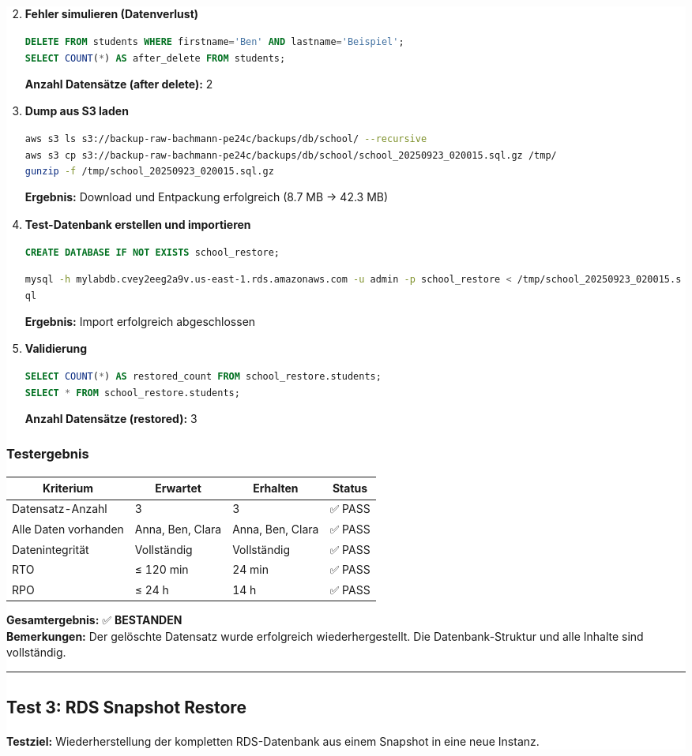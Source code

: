 2. **Fehler simulieren (Datenverlust)**
   ```sql
   DELETE FROM students WHERE firstname='Ben' AND lastname='Beispiel';
   SELECT COUNT(*) AS after_delete FROM students;
   ```
   **Anzahl Datensätze (after delete):** 2

3. **Dump aus S3 laden**
   ```bash
   aws s3 ls s3://backup-raw-bachmann-pe24c/backups/db/school/ --recursive
   aws s3 cp s3://backup-raw-bachmann-pe24c/backups/db/school/school_20250923_020015.sql.gz /tmp/
   gunzip -f /tmp/school_20250923_020015.sql.gz
   ```
   **Ergebnis:** Download und Entpackung erfolgreich (8.7 MB → 42.3 MB)

4. **Test-Datenbank erstellen und importieren**
   ```sql
   CREATE DATABASE IF NOT EXISTS school_restore;
   ```
   ```bash
   mysql -h mylabdb.cvey2eeg2a9v.us-east-1.rds.amazonaws.com -u admin -p school_restore < /tmp/school_20250923_020015.sql
   ```
   **Ergebnis:** Import erfolgreich abgeschlossen

5. **Validierung**
   ```sql
   SELECT COUNT(*) AS restored_count FROM school_restore.students;
   SELECT * FROM school_restore.students;
   ```
   **Anzahl Datensätze (restored):** 3

### Testergebnis

| Kriterium | Erwartet | Erhalten | Status |
|-----------|----------|----------|--------|
| Datensatz-Anzahl | 3 | 3 | ✅ PASS |
| Alle Daten vorhanden | Anna, Ben, Clara | Anna, Ben, Clara | ✅ PASS |
| Datenintegrität | Vollständig | Vollständig | ✅ PASS |
| RTO | ≤ 120 min | 24 min | ✅ PASS |
| RPO | ≤ 24 h | 14 h | ✅ PASS |

**Gesamtergebnis:** ✅ **BESTANDEN**  
**Bemerkungen:** Der gelöschte Datensatz wurde erfolgreich wiederhergestellt. Die Datenbank-Struktur und alle Inhalte sind vollständig.

---

## Test 3: RDS Snapshot Restore

**Testziel:** Wiederherstellung der kompletten RDS-Datenbank aus einem Snapshot in eine neue Instanz.
